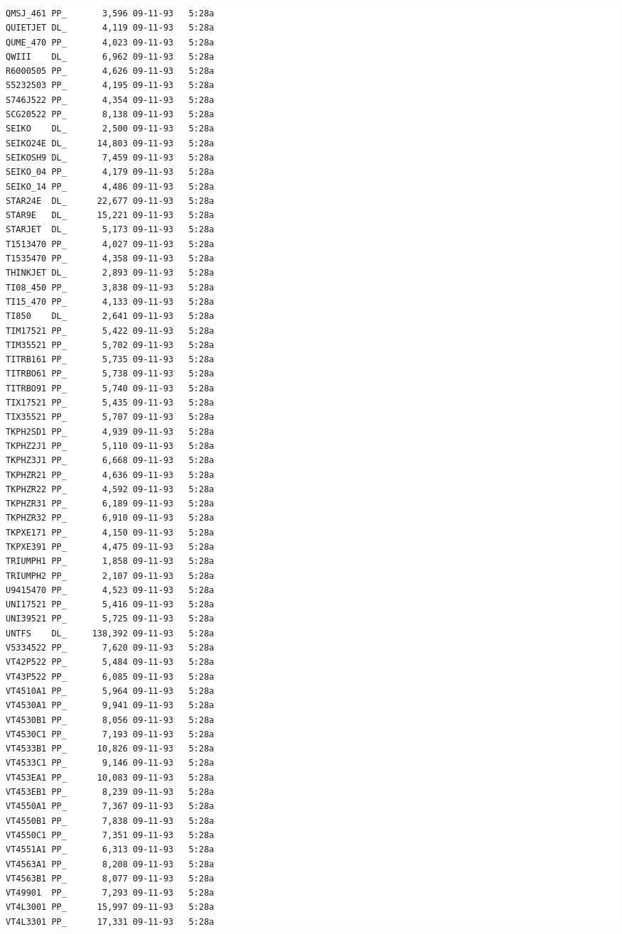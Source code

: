 	QMSJ_461 PP_       3,596 09-11-93   5:28a
	QUIETJET DL_       4,119 09-11-93   5:28a
	QUME_470 PP_       4,023 09-11-93   5:28a
	QWIII    DL_       6,962 09-11-93   5:28a
	R6000505 PP_       4,626 09-11-93   5:28a
	S5232503 PP_       4,195 09-11-93   5:28a
	S746J522 PP_       4,354 09-11-93   5:28a
	SCG20522 PP_       8,138 09-11-93   5:28a
	SEIKO    DL_       2,500 09-11-93   5:28a
	SEIKO24E DL_      14,803 09-11-93   5:28a
	SEIKOSH9 DL_       7,459 09-11-93   5:28a
	SEIKO_04 PP_       4,179 09-11-93   5:28a
	SEIKO_14 PP_       4,486 09-11-93   5:28a
	STAR24E  DL_      22,677 09-11-93   5:28a
	STAR9E   DL_      15,221 09-11-93   5:28a
	STARJET  DL_       5,173 09-11-93   5:28a
	T1513470 PP_       4,027 09-11-93   5:28a
	T1535470 PP_       4,358 09-11-93   5:28a
	THINKJET DL_       2,893 09-11-93   5:28a
	TI08_450 PP_       3,838 09-11-93   5:28a
	TI15_470 PP_       4,133 09-11-93   5:28a
	TI850    DL_       2,641 09-11-93   5:28a
	TIM17521 PP_       5,422 09-11-93   5:28a
	TIM35521 PP_       5,702 09-11-93   5:28a
	TITRB161 PP_       5,735 09-11-93   5:28a
	TITRBO61 PP_       5,738 09-11-93   5:28a
	TITRBO91 PP_       5,740 09-11-93   5:28a
	TIX17521 PP_       5,435 09-11-93   5:28a
	TIX35521 PP_       5,707 09-11-93   5:28a
	TKPH2SD1 PP_       4,939 09-11-93   5:28a
	TKPHZ2J1 PP_       5,110 09-11-93   5:28a
	TKPHZ3J1 PP_       6,668 09-11-93   5:28a
	TKPHZR21 PP_       4,636 09-11-93   5:28a
	TKPHZR22 PP_       4,592 09-11-93   5:28a
	TKPHZR31 PP_       6,189 09-11-93   5:28a
	TKPHZR32 PP_       6,910 09-11-93   5:28a
	TKPXE171 PP_       4,150 09-11-93   5:28a
	TKPXE391 PP_       4,475 09-11-93   5:28a
	TRIUMPH1 PP_       1,858 09-11-93   5:28a
	TRIUMPH2 PP_       2,107 09-11-93   5:28a
	U9415470 PP_       4,523 09-11-93   5:28a
	UNI17521 PP_       5,416 09-11-93   5:28a
	UNI39521 PP_       5,725 09-11-93   5:28a
	UNTFS    DL_     138,392 09-11-93   5:28a
	V5334522 PP_       7,620 09-11-93   5:28a
	VT42P522 PP_       5,484 09-11-93   5:28a
	VT43P522 PP_       6,085 09-11-93   5:28a
	VT4510A1 PP_       5,964 09-11-93   5:28a
	VT4530A1 PP_       9,941 09-11-93   5:28a
	VT4530B1 PP_       8,056 09-11-93   5:28a
	VT4530C1 PP_       7,193 09-11-93   5:28a
	VT4533B1 PP_      10,826 09-11-93   5:28a
	VT4533C1 PP_       9,146 09-11-93   5:28a
	VT453EA1 PP_      10,083 09-11-93   5:28a
	VT453EB1 PP_       8,239 09-11-93   5:28a
	VT4550A1 PP_       7,367 09-11-93   5:28a
	VT4550B1 PP_       7,838 09-11-93   5:28a
	VT4550C1 PP_       7,351 09-11-93   5:28a
	VT4551A1 PP_       6,313 09-11-93   5:28a
	VT4563A1 PP_       8,208 09-11-93   5:28a
	VT4563B1 PP_       8,077 09-11-93   5:28a
	VT49901  PP_       7,293 09-11-93   5:28a
	VT4L3001 PP_      15,997 09-11-93   5:28a
	VT4L3301 PP_      17,331 09-11-93   5:28a